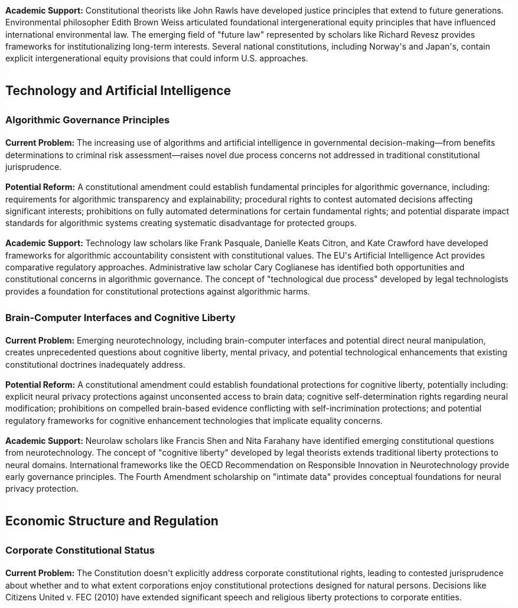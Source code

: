 **Academic Support:** Constitutional theorists like John Rawls have developed justice principles that extend to future generations. Environmental philosopher Edith Brown Weiss articulated foundational intergenerational equity principles that have influenced international environmental law. The emerging field of "future law" represented by scholars like Richard Revesz provides frameworks for institutionalizing long-term interests. Several national constitutions, including Norway's and Japan's, contain explicit intergenerational equity provisions that could inform U.S. approaches.

## Technology and Artificial Intelligence

### Algorithmic Governance Principles

**Current Problem:** The increasing use of algorithms and artificial intelligence in governmental decision-making—from benefits determinations to criminal risk assessment—raises novel due process concerns not addressed in traditional constitutional jurisprudence.

**Potential Reform:** A constitutional amendment could establish fundamental principles for algorithmic governance, including: requirements for algorithmic transparency and explainability; procedural rights to contest automated decisions affecting significant interests; prohibitions on fully automated determinations for certain fundamental rights; and potential disparate impact standards for algorithmic systems creating systematic disadvantage for protected groups.

**Academic Support:** Technology law scholars like Frank Pasquale, Danielle Keats Citron, and Kate Crawford have developed frameworks for algorithmic accountability consistent with constitutional values. The EU's Artificial Intelligence Act provides comparative regulatory approaches. Administrative law scholar Cary Coglianese has identified both opportunities and constitutional concerns in algorithmic governance. The concept of "technological due process" developed by legal technologists provides a foundation for constitutional protections against algorithmic harms.

### Brain-Computer Interfaces and Cognitive Liberty

**Current Problem:** Emerging neurotechnology, including brain-computer interfaces and potential direct neural manipulation, creates unprecedented questions about cognitive liberty, mental privacy, and potential technological enhancements that existing constitutional doctrines inadequately address.

**Potential Reform:** A constitutional amendment could establish foundational protections for cognitive liberty, potentially including: explicit neural privacy protections against unconsented access to brain data; cognitive self-determination rights regarding neural modification; prohibitions on compelled brain-based evidence conflicting with self-incrimination protections; and potential regulatory frameworks for cognitive enhancement technologies that implicate equality concerns.

**Academic Support:** Neurolaw scholars like Francis Shen and Nita Farahany have identified emerging constitutional questions from neurotechnology. The concept of "cognitive liberty" developed by legal theorists extends traditional liberty protections to neural domains. International frameworks like the OECD Recommendation on Responsible Innovation in Neurotechnology provide early governance principles. The Fourth Amendment scholarship on "intimate data" provides conceptual foundations for neural privacy protection.

## Economic Structure and Regulation

### Corporate Constitutional Status

**Current Problem:** The Constitution doesn't explicitly address corporate constitutional rights, leading to contested jurisprudence about whether and to what extent corporations enjoy constitutional protections designed for natural persons. Decisions like Citizens United v. FEC (2010) have extended significant speech and religious liberty protections to corporate entities.
